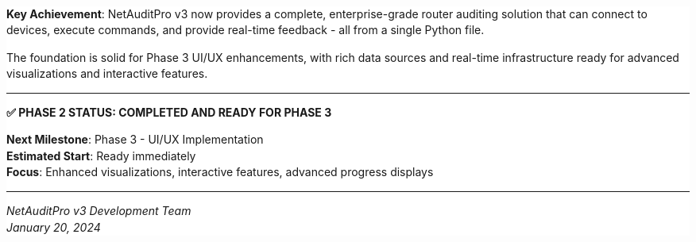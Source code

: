 **Key Achievement**: NetAuditPro v3 now provides a complete, enterprise-grade router auditing solution that can connect to devices, execute commands, and provide real-time feedback - all from a single Python file.

The foundation is solid for Phase 3 UI/UX enhancements, with rich data sources and real-time infrastructure ready for advanced visualizations and interactive features.

---

**✅ PHASE 2 STATUS: COMPLETED AND READY FOR PHASE 3**

**Next Milestone**: Phase 3 - UI/UX Implementation  
**Estimated Start**: Ready immediately  
**Focus**: Enhanced visualizations, interactive features, advanced progress displays  

---

*NetAuditPro v3 Development Team*  
*January 20, 2024* 
